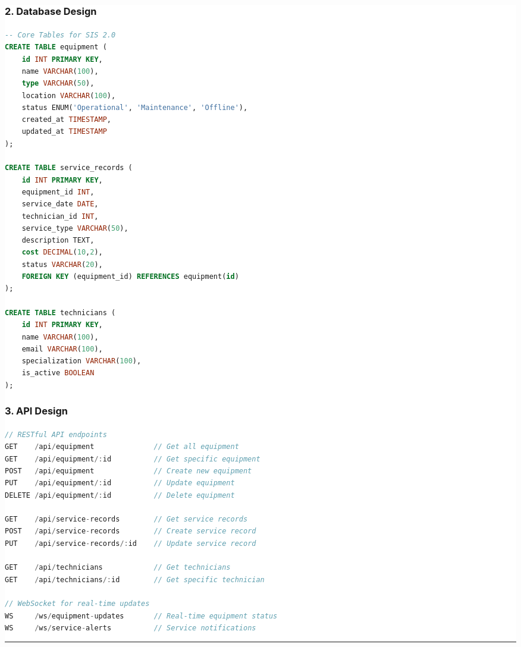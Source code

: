 ### 2. Database Design

```sql
-- Core Tables for SIS 2.0
CREATE TABLE equipment (
    id INT PRIMARY KEY,
    name VARCHAR(100),
    type VARCHAR(50),
    location VARCHAR(100),
    status ENUM('Operational', 'Maintenance', 'Offline'),
    created_at TIMESTAMP,
    updated_at TIMESTAMP
);

CREATE TABLE service_records (
    id INT PRIMARY KEY,
    equipment_id INT,
    service_date DATE,
    technician_id INT,
    service_type VARCHAR(50),
    description TEXT,
    cost DECIMAL(10,2),
    status VARCHAR(20),
    FOREIGN KEY (equipment_id) REFERENCES equipment(id)
);

CREATE TABLE technicians (
    id INT PRIMARY KEY,
    name VARCHAR(100),
    email VARCHAR(100),
    specialization VARCHAR(100),
    is_active BOOLEAN
);
```

### 3. API Design

```javascript
// RESTful API endpoints
GET    /api/equipment              // Get all equipment
GET    /api/equipment/:id          // Get specific equipment
POST   /api/equipment              // Create new equipment
PUT    /api/equipment/:id          // Update equipment
DELETE /api/equipment/:id          // Delete equipment

GET    /api/service-records        // Get service records
POST   /api/service-records        // Create service record
PUT    /api/service-records/:id    // Update service record

GET    /api/technicians            // Get technicians
GET    /api/technicians/:id        // Get specific technician

// WebSocket for real-time updates
WS     /ws/equipment-updates       // Real-time equipment status
WS     /ws/service-alerts          // Service notifications
```

---